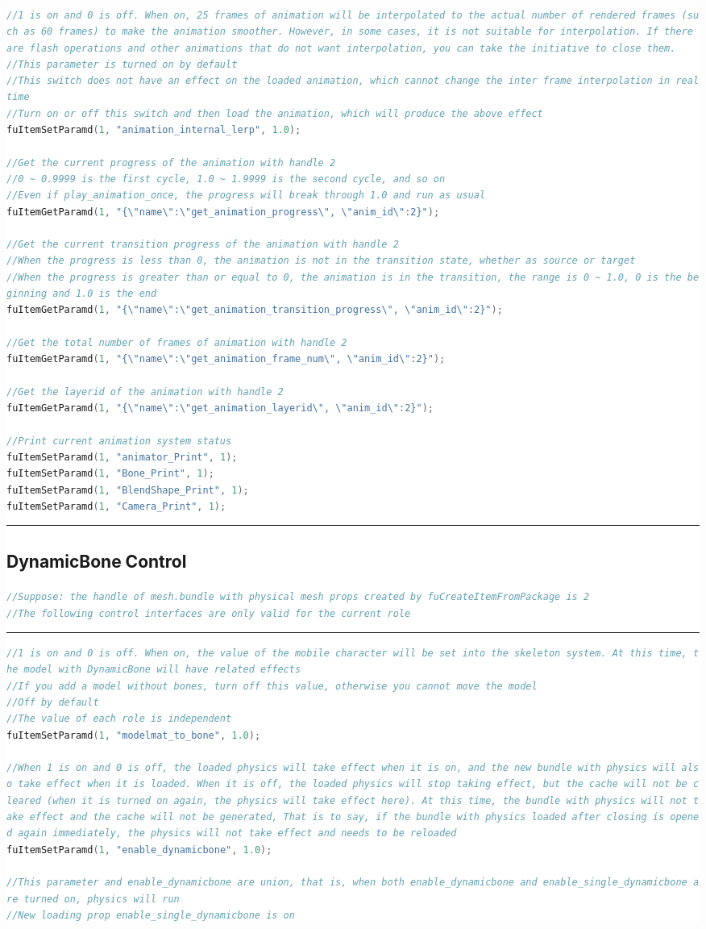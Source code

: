 ```C
//1 is on and 0 is off. When on, 25 frames of animation will be interpolated to the actual number of rendered frames (such as 60 frames) to make the animation smoother. However, in some cases, it is not suitable for interpolation. If there are flash operations and other animations that do not want interpolation, you can take the initiative to close them.
//This parameter is turned on by default
//This switch does not have an effect on the loaded animation, which cannot change the inter frame interpolation in real time
//Turn on or off this switch and then load the animation, which will produce the above effect
fuItemSetParamd(1, "animation_internal_lerp", 1.0); 

//Get the current progress of the animation with handle 2
//0 ~ 0.9999 is the first cycle, 1.0 ~ 1.9999 is the second cycle, and so on
//Even if play_animation_once, the progress will break through 1.0 and run as usual
fuItemGetParamd(1, "{\"name\":\"get_animation_progress\", \"anim_id\":2}"); 

//Get the current transition progress of the animation with handle 2
//When the progress is less than 0, the animation is not in the transition state, whether as source or target
//When the progress is greater than or equal to 0, the animation is in the transition, the range is 0 ~ 1.0, 0 is the beginning and 1.0 is the end
fuItemGetParamd(1, "{\"name\":\"get_animation_transition_progress\", \"anim_id\":2}"); 

//Get the total number of frames of animation with handle 2
fuItemGetParamd(1, "{\"name\":\"get_animation_frame_num\", \"anim_id\":2}"); 

//Get the layerid of the animation with handle 2
fuItemGetParamd(1, "{\"name\":\"get_animation_layerid\", \"anim_id\":2}"); 

//Print current animation system status
fuItemSetParamd(1, "animator_Print", 1);
fuItemSetParamd(1, "Bone_Print", 1);
fuItemSetParamd(1, "BlendShape_Print", 1);
fuItemSetParamd(1, "Camera_Print", 1);
```

------

## DynamicBone Control
```C
//Suppose: the handle of mesh.bundle with physical mesh props created by fuCreateItemFromPackage is 2
//The following control interfaces are only valid for the current role
```
------
```C
//1 is on and 0 is off. When on, the value of the mobile character will be set into the skeleton system. At this time, the model with DynamicBone will have related effects
//If you add a model without bones, turn off this value, otherwise you cannot move the model
//Off by default
//The value of each role is independent
fuItemSetParamd(1, "modelmat_to_bone", 1.0); 

//When 1 is on and 0 is off, the loaded physics will take effect when it is on, and the new bundle with physics will also take effect when it is loaded. When it is off, the loaded physics will stop taking effect, but the cache will not be cleared (when it is turned on again, the physics will take effect here). At this time, the bundle with physics will not take effect and the cache will not be generated, That is to say, if the bundle with physics loaded after closing is opened again immediately, the physics will not take effect and needs to be reloaded
fuItemSetParamd(1, "enable_dynamicbone", 1.0); 

//This parameter and enable_dynamicbone are union, that is, when both enable_dynamicbone and enable_single_dynamicbone are turned on, physics will run
//New loading prop enable_single_dynamicbone is on
```